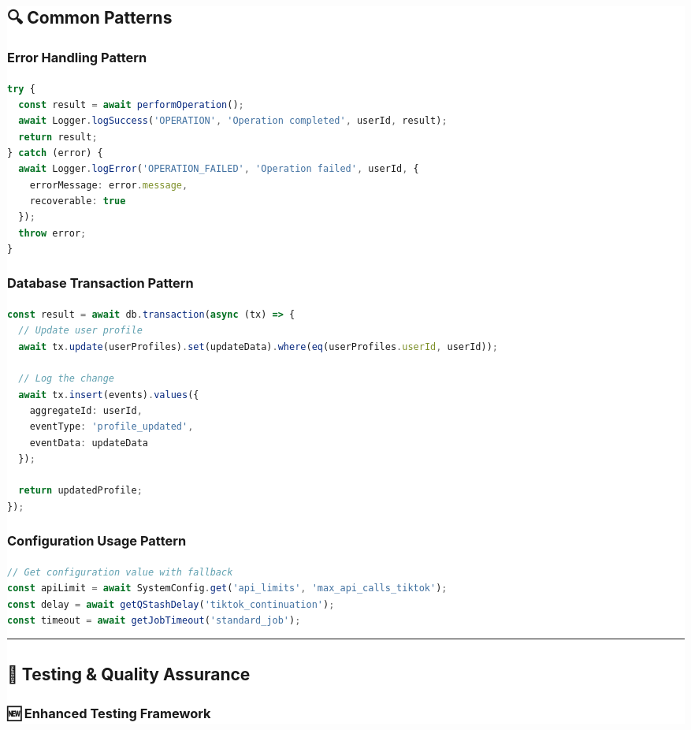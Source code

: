 
## 🔍 Common Patterns

### Error Handling Pattern

```typescript
try {
  const result = await performOperation();
  await Logger.logSuccess('OPERATION', 'Operation completed', userId, result);
  return result;
} catch (error) {
  await Logger.logError('OPERATION_FAILED', 'Operation failed', userId, {
    errorMessage: error.message,
    recoverable: true
  });
  throw error;
}
```

### Database Transaction Pattern

```typescript
const result = await db.transaction(async (tx) => {
  // Update user profile
  await tx.update(userProfiles).set(updateData).where(eq(userProfiles.userId, userId));
  
  // Log the change
  await tx.insert(events).values({
    aggregateId: userId,
    eventType: 'profile_updated',
    eventData: updateData
  });
  
  return updatedProfile;
});
```

### Configuration Usage Pattern

```typescript
// Get configuration value with fallback
const apiLimit = await SystemConfig.get('api_limits', 'max_api_calls_tiktok');
const delay = await getQStashDelay('tiktok_continuation');
const timeout = await getJobTimeout('standard_job');
```

---

## 🧪 Testing & Quality Assurance

### **🆕 Enhanced Testing Framework**
